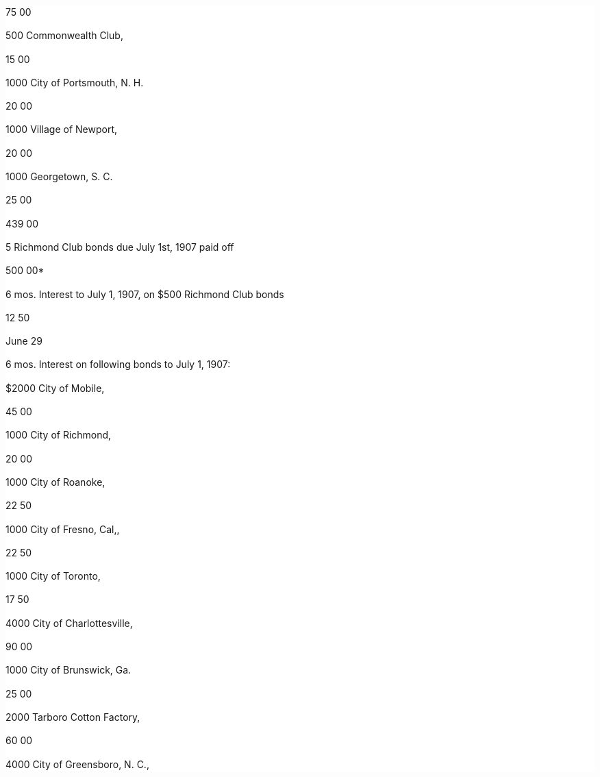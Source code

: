 75 00

500 Commonwealth Club,

15 00

1000 City of Portsmouth, N. H.

20 00

1000 Village of Newport,

20 00

1000 Georgetown, S. C.

25 00

439 00

5 Richmond Club bonds due July 1st, 1907 paid off

500 00\*

6 mos. Interest to July 1, 1907, on $500 Richmond Club bonds

12 50

June 29

6 mos. Interest on following bonds to July 1, 1907:

$2000 City of Mobile,

45 00

1000 City of Richmond,

20 00

1000 City of Roanoke,

22 50

1000 City of Fresno, Cal,,

22 50

1000 City of Toronto,

17 50

4000 City of Charlottesville,

90 00

1000 City of Brunswick, Ga.

25 00

2000 Tarboro Cotton Factory,

60 00

4000 City of Greensboro, N. C.,

